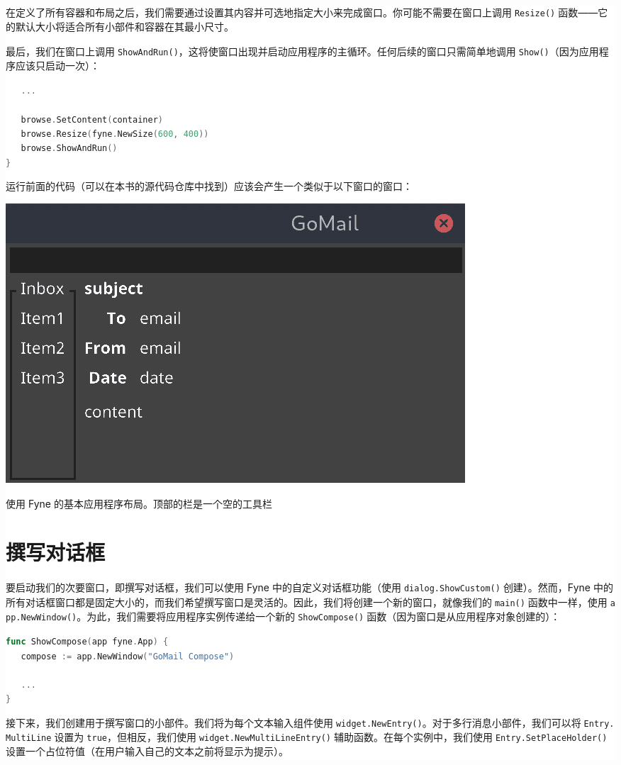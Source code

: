 在定义了所有容器和布局之后，我们需要通过设置其内容并可选地指定大小来完成窗口。你可能不需要在窗口上调用 `Resize()` 函数——它的默认大小将适合所有小部件和容器在其最小尺寸。

最后，我们在窗口上调用 `ShowAndRun()`，这将使窗口出现并启动应用程序的主循环。任何后续的窗口只需简单地调用 `Show()`（因为应用程序应该只启动一次）：

```go
   ...

   browse.SetContent(container)
   browse.Resize(fyne.NewSize(600, 400))
   browse.ShowAndRun()
}
```

运行前面的代码（可以在本书的源代码仓库中找到）应该会产生一个类似于以下窗口的窗口：

![图片](img/2111f93c-7306-4e2c-a3ca-16df5e2be976.png)

使用 Fyne 的基本应用程序布局。顶部的栏是一个空的工具栏

# 撰写对话框

要启动我们的次要窗口，即撰写对话框，我们可以使用 Fyne 中的自定义对话框功能（使用 `dialog.ShowCustom()` 创建）。然而，Fyne 中的所有对话框窗口都是固定大小的，而我们希望撰写窗口是灵活的。因此，我们将创建一个新的窗口，就像我们的 `main()` 函数中一样，使用 `app.NewWindow()`。为此，我们需要将应用程序实例传递给一个新的 `ShowCompose()` 函数（因为窗口是从应用程序对象创建的）：

```go
func ShowCompose(app fyne.App) {
   compose := app.NewWindow("GoMail Compose")

   ...
}
```

接下来，我们创建用于撰写窗口的小部件。我们将为每个文本输入组件使用 `widget.NewEntry()`。对于多行消息小部件，我们可以将 `Entry.MultiLine` 设置为 `true`，但相反，我们使用 `widget.NewMultiLineEntry()` 辅助函数。在每个实例中，我们使用 `Entry.SetPlaceHolder()` 设置一个占位符值（在用户输入自己的文本之前将显示为提示）。
